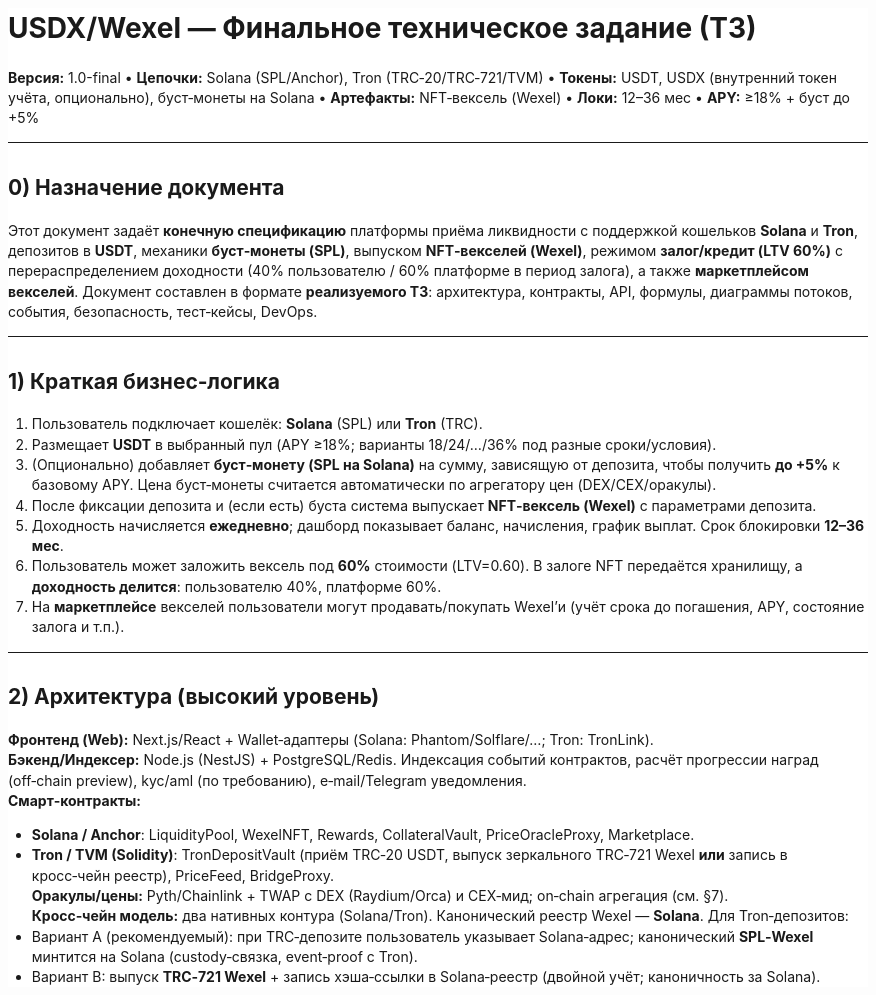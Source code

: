 # USDX/Wexel — Финальное техническое задание (ТЗ)

**Версия:** 1.0-final • **Цепочки:** Solana (SPL/Anchor), Tron (TRC‑20/TRC‑721/TVM) • **Токены:** USDT, USDX (внутренний токен учёта, опционально), буст‑монеты на Solana • **Артефакты:** NFT‑вексель (Wexel) • **Локи:** 12–36 мес • **APY:** ≥18% + буст до +5%

---

## 0) Назначение документа
Этот документ задаёт **конечную спецификацию** платформы приёма ликвидности с поддержкой кошельков **Solana** и **Tron**, депозитов в **USDT**, механики **буст‑монеты (SPL)**, выпуском **NFT‑векселей (Wexel)**, режимом **залог/кредит (LTV 60%)** с перераспределением доходности (40% пользователю / 60% платформе в период залога), а также **маркетплейсом векселей**. Документ составлен в формате **реализуемого ТЗ**: архитектура, контракты, API, формулы, диаграммы потоков, события, безопасность, тест‑кейсы, DevOps.

---

## 1) Краткая бизнес‑логика
1. Пользователь подключает кошелёк: **Solana** (SPL) или **Tron** (TRC).  
2. Размещает **USDT** в выбранный пул (APY ≥18%; варианты 18/24/…/36% под разные сроки/условия).  
3. (Опционально) добавляет **буст‑монету (SPL на Solana)** на сумму, зависящую от депозита, чтобы получить **до +5%** к базовому APY. Цена буст‑монеты считается автоматически по агрегатору цен (DEX/CEX/оракулы).  
4. После фиксации депозита и (если есть) буста система выпускает **NFT‑вексель (Wexel)** с параметрами депозита.  
5. Доходность начисляется **ежедневно**; дашборд показывает баланс, начисления, график выплат. Срок блокировки **12–36 мес**.  
6. Пользователь может заложить вексель под **60%** стоимости (LTV=0.60). В залоге NFT передаётся хранилищу, а **доходность делится**: пользователю 40%, платформе 60%.  
7. На **маркетплейсе** векселей пользователи могут продавать/покупать Wexel’и (учёт срока до погашения, APY, состояние залога и т.п.).

---

## 2) Архитектура (высокий уровень)
**Фронтенд (Web):** Next.js/React + Wallet‑адаптеры (Solana: Phantom/Solflare/…; Tron: TronLink).  
**Бэкенд/Индексер:** Node.js (NestJS) + PostgreSQL/Redis. Индексация событий контрактов, расчёт прогрессии наград (off‑chain preview), kyc/aml (по требованию), e‑mail/Telegram уведомления.  
**Смарт‑контракты:**
- **Solana / Anchor**: LiquidityPool, WexelNFT, Rewards, CollateralVault, PriceOracleProxy, Marketplace.  
- **Tron / TVM (Solidity)**: TronDepositVault (приём TRC‑20 USDT, выпуск зеркального TRC‑721 Wexel **или** запись в кросс‑чейн реестр), PriceFeed, BridgeProxy.  
**Оракулы/цены:** Pyth/Chainlink + TWAP с DEX (Raydium/Orca) и CEX‑мид; on‑chain агрегация (см. §7).  
**Кросс‑чейн модель:** два нативных контура (Solana/Tron). Канонический реестр Wexel — **Solana**. Для Tron‑депозитов:
- Вариант А (рекомендуемый): при TRC‑депозите пользователь указывает Solana‑адрес; канонический **SPL‑Wexel** минтится на Solana (custody‑связка, event‑proof с Tron).
- Вариант B: выпуск **TRC‑721 Wexel** + запись хэша‑ссылки в Solana‑реестр (двойной учёт; каноничность за Solana).
